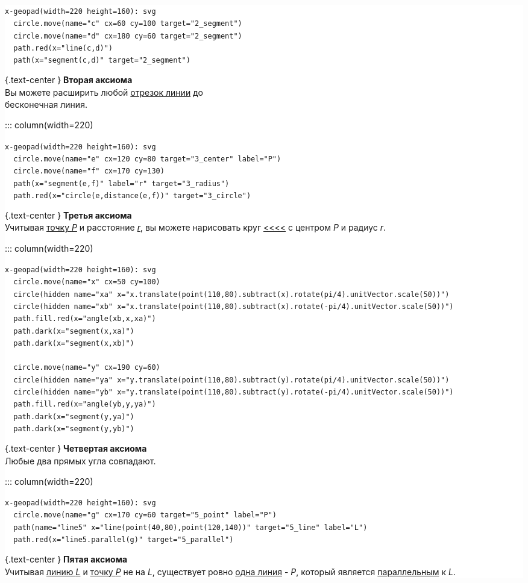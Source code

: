     x-geopad(width=220 height=160): svg
      circle.move(name="c" cx=60 cy=100 target="2_segment")
      circle.move(name="d" cx=180 cy=60 target="2_segment")
      path.red(x="line(c,d)")
      path(x="segment(c,d)" target="2_segment")

{.text-center } __Вторая аксиома__  
Вы можете расширить любой [отрезок линии](target:2_segment) до <br> бесконечная линия.

::: column(width=220)

    x-geopad(width=220 height=160): svg
      circle.move(name="e" cx=120 cy=80 target="3_center" label="P")
      circle.move(name="f" cx=170 cy=130)
      path(x="segment(e,f)" label="r" target="3_radius")
      path.red(x="circle(e,distance(e,f))" target="3_circle")

{.text-center } __Третья аксиома__  
Учитывая [точку _P_](target:3_center) и расстояние [_r_](target:3_radius), вы можете нарисовать круг [<<<<](target:3_circle) с центром _P_ и радиус _r_.

::: column(width=220)

    x-geopad(width=220 height=160): svg
      circle.move(name="x" cx=50 cy=100)
      circle(hidden name="xa" x="x.translate(point(110,80).subtract(x).rotate(pi/4).unitVector.scale(50))")
      circle(hidden name="xb" x="x.translate(point(110,80).subtract(x).rotate(-pi/4).unitVector.scale(50))")
      path.fill.red(x="angle(xb,x,xa)")
      path.dark(x="segment(x,xa)")
      path.dark(x="segment(x,xb)")
    
      circle.move(name="y" cx=190 cy=60)
      circle(hidden name="ya" x="y.translate(point(110,80).subtract(y).rotate(pi/4).unitVector.scale(50))")
      circle(hidden name="yb" x="y.translate(point(110,80).subtract(y).rotate(-pi/4).unitVector.scale(50))")
      path.fill.red(x="angle(yb,y,ya)")
      path.dark(x="segment(y,ya)")
      path.dark(x="segment(y,yb)")

{.text-center } __Четвертая аксиома__  
Любые два прямых угла совпадают.

::: column(width=220)

    x-geopad(width=220 height=160): svg
      circle.move(name="g" cx=170 cy=60 target="5_point" label="P")
      path(name="line5" x="line(point(40,80),point(120,140))" target="5_line" label="L")
      path.red(x="line5.parallel(g)" target="5_parallel")

{.text-center } __Пятая аксиома__  
Учитывая [линию _L_](target:5_line) и [точку _P_](target:5_point) не на _L_, существует ровно [одна линия](target:5_parallel) - _P_, который является [параллельным](gloss:parallel) к _L_.
